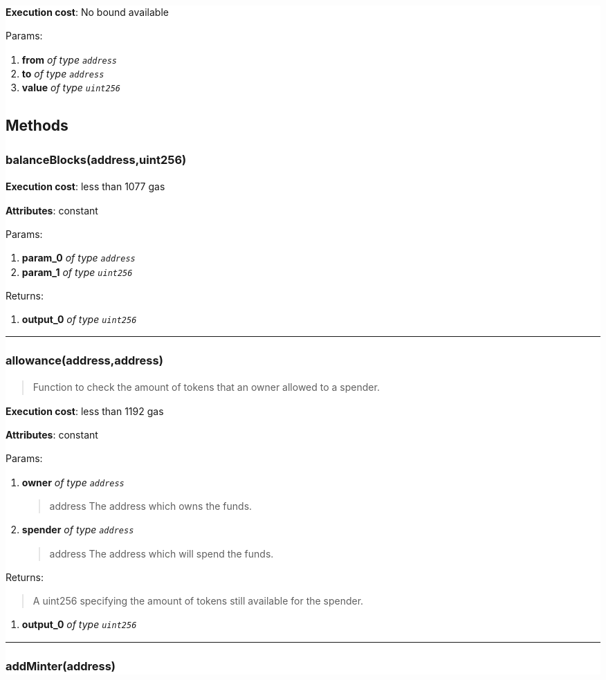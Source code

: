 
**Execution cost**: No bound available


Params:

1. **from** *of type `address`*
2. **to** *of type `address`*
3. **value** *of type `uint256`*


## Methods
### balanceBlocks(address,uint256)


**Execution cost**: less than 1077 gas

**Attributes**: constant


Params:

1. **param_0** *of type `address`*
2. **param_1** *of type `uint256`*

Returns:


1. **output_0** *of type `uint256`*

--- 
### allowance(address,address)
>
> Function to check the amount of tokens that an owner allowed to a spender.


**Execution cost**: less than 1192 gas

**Attributes**: constant


Params:

1. **owner** *of type `address`*

    > address The address which owns the funds.

2. **spender** *of type `address`*

    > address The address which will spend the funds.


Returns:

> A uint256 specifying the amount of tokens still available for the spender.

1. **output_0** *of type `uint256`*

--- 
### addMinter(address)
